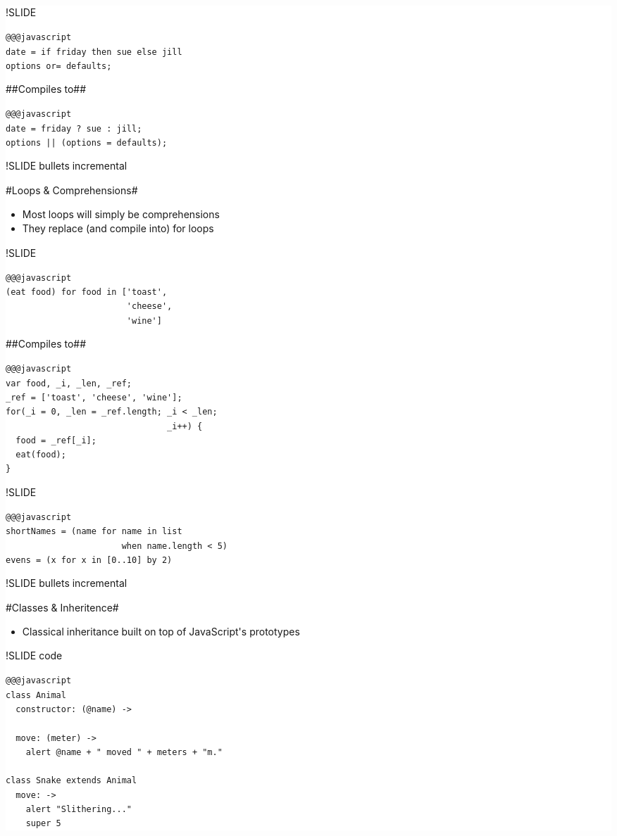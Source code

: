 !SLIDE

    @@@javascript
    date = if friday then sue else jill
    options or= defaults;

##Compiles to##

    @@@javascript
    date = friday ? sue : jill;
    options || (options = defaults);

!SLIDE bullets incremental

#Loops & Comprehensions#
 * Most loops will simply be comprehensions
 * They replace (and compile into) for loops

!SLIDE

    @@@javascript
    (eat food) for food in ['toast', 
                            'cheese',
                            'wine']

##Compiles to##

    @@@javascript
    var food, _i, _len, _ref;
    _ref = ['toast', 'cheese', 'wine'];
    for(_i = 0, _len = _ref.length; _i < _len;
                                    _i++) {
      food = _ref[_i];
      eat(food);
    }

!SLIDE

    @@@javascript
    shortNames = (name for name in list 
                           when name.length < 5)
    evens = (x for x in [0..10] by 2)

!SLIDE bullets incremental

#Classes & Inheritence#

 * Classical inheritance built on top of JavaScript's prototypes

!SLIDE code

    @@@javascript
    class Animal
      constructor: (@name) ->

      move: (meter) ->
        alert @name + " moved " + meters + "m."

    class Snake extends Animal
      move: ->
        alert "Slithering..."
        super 5
